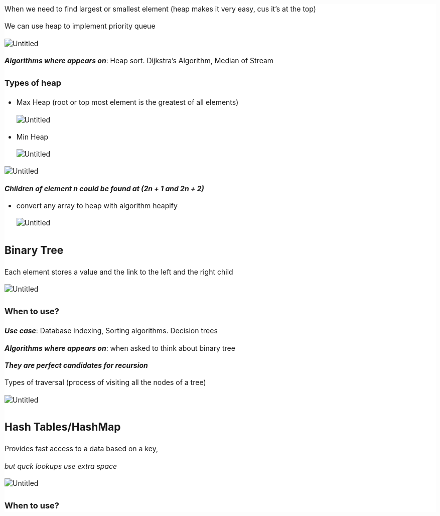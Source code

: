 When we need to find largest or smallest element (heap makes it very easy, cus it’s at the top)

We can use heap to implement priority queue

![Untitled](https://s3-us-west-2.amazonaws.com/secure.notion-static.com/437f3505-55fa-4465-922c-7af2a127377e/Untitled.png)

_**Algorithms where appears on**_: Heap sort. Dijkstra’s Algorithm, Median of Stream

### Types of heap

- Max Heap (root or top most element is the greatest of all elements)
    
    ![Untitled](https://s3-us-west-2.amazonaws.com/secure.notion-static.com/ae1f2056-1375-4bc4-a125-8161e7211c25/Untitled.png)
    
- Min Heap
    
    ![Untitled](https://s3-us-west-2.amazonaws.com/secure.notion-static.com/ce0c2b85-8f81-44a2-87e9-60fd785bfe90/Untitled.png)
    

![Untitled](https://s3-us-west-2.amazonaws.com/secure.notion-static.com/58f18433-6c2f-4f95-a5dc-fb3005732034/Untitled.png)

_**Children of element n could be found at (2n + 1 and 2n + 2)**_

- convert any array to heap with algorithm heapify
    
    ![Untitled](https://s3-us-west-2.amazonaws.com/secure.notion-static.com/c6347716-3490-4aee-87c2-cbfc540c9565/Untitled.png)
    

## Binary Tree

Each element stores a value and the link to the left and the right child

![Untitled](https://s3-us-west-2.amazonaws.com/secure.notion-static.com/8512d7dc-3d6f-477c-8881-4ae356a70bbb/Untitled.png)

### When to use?

_**Use case**_: Database indexing, Sorting algorithms. Decision trees

_**Algorithms where appears on**_: when asked to think about binary tree

_**They are perfect candidates for recursion**_

Types of traversal (process of visiting all the nodes of a tree)

![Untitled](https://s3-us-west-2.amazonaws.com/secure.notion-static.com/8c623972-ff29-42c3-88e5-7afd3b7bddfc/Untitled.png)

## Hash Tables/HashMap

Provides fast access to a data based on a key,

_but quck lookups use extra space_

![Untitled](https://s3-us-west-2.amazonaws.com/secure.notion-static.com/6fdcdac3-4761-4b04-9a23-5a96980d614a/Untitled.png)

### When to use?
